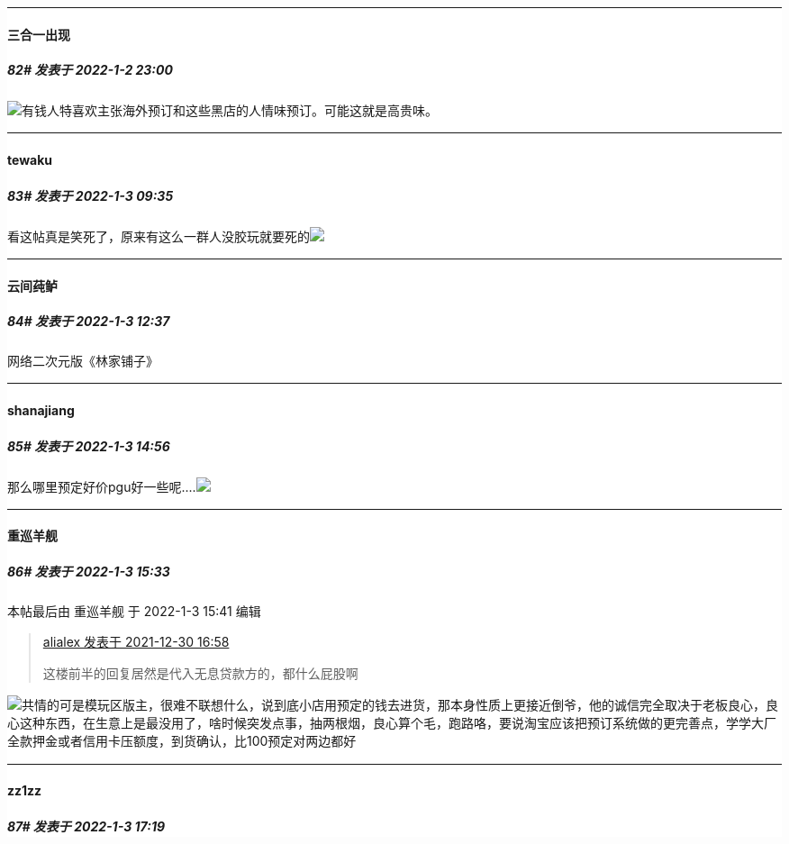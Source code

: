 

*****

####  三合一出现  
##### 82#       发表于 2022-1-2 23:00

<img src="https://static.saraba1st.com/image/smiley/face2017/069.png" referrerpolicy="no-referrer">有钱人特喜欢主张海外预订和这些黑店的人情味预订。可能这就是高贵味。



*****

####  tewaku  
##### 83#       发表于 2022-1-3 09:35

看这帖真是笑死了，原来有这么一群人没胶玩就要死的<img src="https://static.saraba1st.com/image/smiley/face2017/001.png" referrerpolicy="no-referrer">



*****

####  云间莼鲈  
##### 84#       发表于 2022-1-3 12:37

网络二次元版《林家铺子》



*****

####  shanajiang  
##### 85#       发表于 2022-1-3 14:56

那么哪里预定好价pgu好一些呢....<img src="https://static.saraba1st.com/image/smiley/face2017/001.png" referrerpolicy="no-referrer">



*****

####  重巡羊舰  
##### 86#       发表于 2022-1-3 15:33

 本帖最后由 重巡羊舰 于 2022-1-3 15:41 编辑 
<blockquote><a href="httphttps://bbs.saraba1st.com/2b/forum.php?mod=redirect&amp;goto=findpost&amp;pid=54103186&amp;ptid=2044883" target="_blank">alialex 发表于 2021-12-30 16:58</a>

这楼前半的回复居然是代入无息贷款方的，都什么屁股啊</blockquote>
<img src="https://static.saraba1st.com/image/smiley/face2017/245.png" referrerpolicy="no-referrer">共情的可是模玩区版主，很难不联想什么，说到底小店用预定的钱去进货，那本身性质上更接近倒爷，他的诚信完全取决于老板良心，良心这种东西，在生意上是最没用了，啥时候突发点事，抽两根烟，良心算个毛，跑路咯，要说淘宝应该把预订系统做的更完善点，学学大厂全款押金或者信用卡压额度，到货确认，比100预定对两边都好



*****

####  zz1zz  
##### 87#       发表于 2022-1-3 17:19
